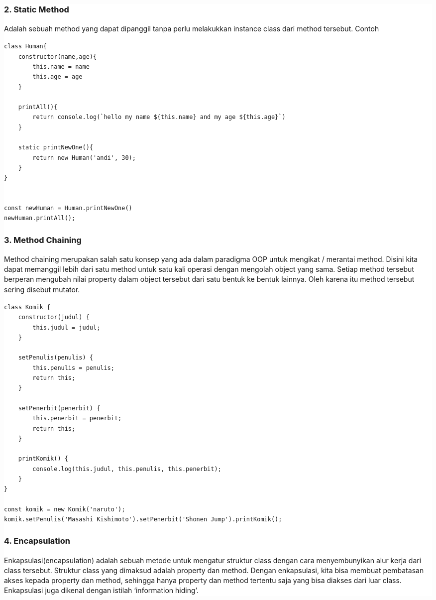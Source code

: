 ### 2. Static Method
Adalah sebuah method yang dapat dipanggil tanpa perlu melakukkan instance class dari method tersebut. 
Contoh 
```
class Human{
    constructor(name,age){
        this.name = name
        this.age = age
    }
    
    printAll(){
        return console.log(`hello my name ${this.name} and my age ${this.age}`)
    }

    static printNewOne(){
        return new Human('andi', 30);
    }
}


const newHuman = Human.printNewOne()
newHuman.printAll();

```
### 3. Method Chaining
Method chaining merupakan salah satu konsep yang ada dalam paradigma OOP untuk mengikat / merantai method. Disini kita dapat memanggil lebih dari satu method untuk satu kali operasi dengan mengolah object yang sama. Setiap method tersebut berperan mengubah nilai property dalam object tersebut dari satu bentuk ke bentuk lainnya. Oleh karena itu method tersebut sering disebut mutator.
```
class Komik {
	constructor(judul) {
		this.judul = judul;
	}

	setPenulis(penulis) {
		this.penulis = penulis;
		return this;
	}

	setPenerbit(penerbit) {
		this.penerbit = penerbit;
		return this;
	}

	printKomik() {
		console.log(this.judul, this.penulis, this.penerbit);
	}
}

const komik = new Komik('naruto');
komik.setPenulis('Masashi Kishimoto').setPenerbit('Shonen Jump').printKomik();

```
### 4. Encapsulation
Enkapsulasi(encapsulation) adalah sebuah metode untuk mengatur struktur class dengan cara menyembunyikan alur kerja dari class tersebut. Struktur class yang dimaksud adalah property dan method. Dengan enkapsulasi, kita bisa membuat pembatasan akses kepada property dan method, sehingga hanya property dan method tertentu saja yang bisa diakses dari luar class. Enkapsulasi juga dikenal dengan istilah ‘information hiding’.

